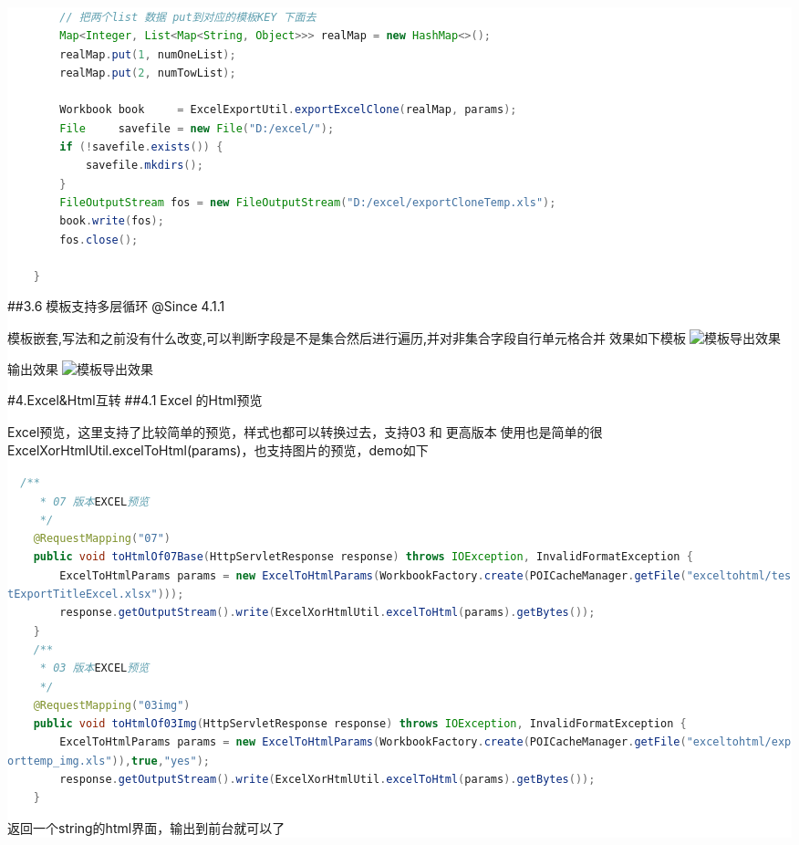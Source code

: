 ```java
        // 把两个list 数据 put到对应的模板KEY 下面去
        Map<Integer, List<Map<String, Object>>> realMap = new HashMap<>();
        realMap.put(1, numOneList);
        realMap.put(2, numTowList);

        Workbook book     = ExcelExportUtil.exportExcelClone(realMap, params);
        File     savefile = new File("D:/excel/");
        if (!savefile.exists()) {
            savefile.mkdirs();
        }
        FileOutputStream fos = new FileOutputStream("D:/excel/exportCloneTemp.xls");
        book.write(fos);
        fos.close();

    }
```
##3.6 模板支持多层循环 @Since 4.1.1

模板嵌套,写法和之前没有什么改变,可以判断字段是不是集合然后进行遍历,并对非集合字段自行单元格合并
效果如下模板
![模板导出效果](https://opensource.afterturn.cn/img/easypoi/temploop.png "在这里输入图片标题")

输出效果
![模板导出效果](https://opensource.afterturn.cn/img/easypoi/temploop_result.png "在这里输入图片标题")



#4.Excel&Html互转
##4.1 Excel 的Html预览


Excel预览，这里支持了比较简单的预览，样式也都可以转换过去，支持03 和 更高版本
使用也是简单的很ExcelXorHtmlUtil.excelToHtml(params)，也支持图片的预览，demo如下
```java
  /**
     * 07 版本EXCEL预览
     */
    @RequestMapping("07")
    public void toHtmlOf07Base(HttpServletResponse response) throws IOException, InvalidFormatException {
        ExcelToHtmlParams params = new ExcelToHtmlParams(WorkbookFactory.create(POICacheManager.getFile("exceltohtml/testExportTitleExcel.xlsx")));
        response.getOutputStream().write(ExcelXorHtmlUtil.excelToHtml(params).getBytes());
    }
    /**
     * 03 版本EXCEL预览
     */
    @RequestMapping("03img")
    public void toHtmlOf03Img(HttpServletResponse response) throws IOException, InvalidFormatException {
        ExcelToHtmlParams params = new ExcelToHtmlParams(WorkbookFactory.create(POICacheManager.getFile("exceltohtml/exporttemp_img.xls")),true,"yes");
        response.getOutputStream().write(ExcelXorHtmlUtil.excelToHtml(params).getBytes());
    }
```
返回一个string的html界面，输出到前台就可以了
